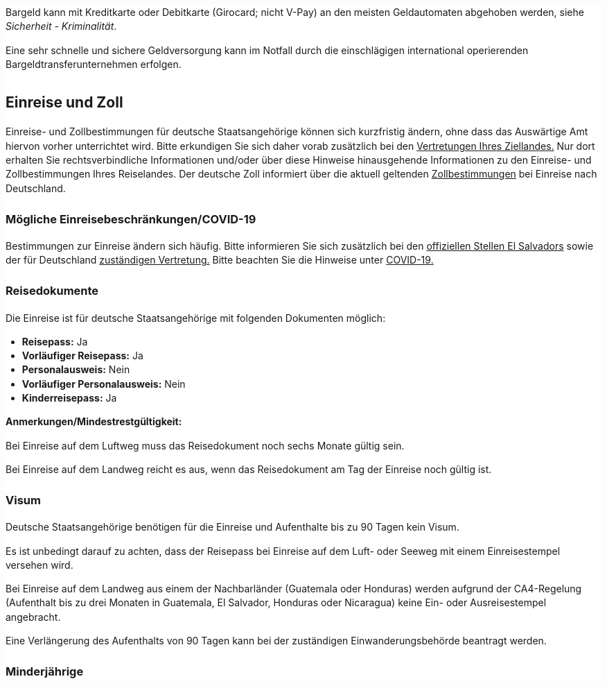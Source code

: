 Bargeld kann mit Kreditkarte oder Debitkarte (Girocard; nicht V-Pay) an den meisten Geldautomaten abgehoben werden, siehe *Sicherheit - Kriminalität*.  

Eine sehr schnelle und sichere Geldversorgung kann im Notfall durch die einschlägigen international operierenden Bargeldtransferunternehmen erfolgen.

## Einreise und Zoll

Einreise- und Zollbestimmungen für deutsche Staatsangehörige können sich kurzfristig ändern, ohne dass das Auswärtige Amt hiervon vorher unterrichtet wird. Bitte erkundigen Sie sich daher vorab zusätzlich bei den [Vertretungen Ihres Ziellandes.](https://www.auswaertiges-amt.de/de/ReiseUndSicherheit/vertretungen-anderer-staaten) Nur dort erhalten Sie rechtsverbindliche Informationen und/oder über diese Hinweise hinausgehende Informationen zu den Einreise- und Zollbestimmungen Ihres Reiselandes. Der deutsche Zoll informiert über die aktuell geltenden [Zollbestimmungen](http://www.zoll.de/DE/Privatpersonen/Reisen/reisen_node.html) bei Einreise nach Deutschland.

### Mögliche Einreisebeschränkungen/COVID-19

Bestimmungen zur Einreise ändern sich häufig. Bitte informieren Sie sich zusätzlich bei den [offiziellen Stellen El Salvadors](https://www.migracion.gob.sv/avisos/) sowie der für Deutschland [zuständigen Vertretung.](https://diplo.de/-/199678) Bitte beachten Sie die Hinweise unter [COVID-19.](https://www.auswaertiges-amt.de/de/ReiseUndSicherheit/reise-gesundheit/reisemedizinische-hinweise/Coronavirus/-/2309820 "COVID-19-Hinweise für Reisende")

### Reisedokumente

Die Einreise ist für deutsche Staatsangehörige mit folgenden Dokumenten möglich:

* **Reisepass:** Ja
* **Vorläufiger Reisepass:** Ja
* **Personalausweis:** Nein
* **Vorläufiger Personalausweis:** Nein
* **Kinderreisepass:** Ja

**Anmerkungen/Mindestrestgültigkeit:**   

Bei Einreise auf dem Luftweg muss das Reisedokument noch sechs Monate gültig sein.

Bei Einreise auf dem Landweg reicht es aus, wenn das Reisedokument am Tag der Einreise noch gültig ist.

### Visum

Deutsche Staatsangehörige benötigen für die Einreise und Aufenthalte bis zu 90 Tagen kein Visum.

Es ist unbedingt darauf zu achten, dass der Reisepass bei Einreise auf dem Luft- oder Seeweg mit einem Einreisestempel versehen wird.

Bei Einreise auf dem Landweg aus einem der Nachbarländer (Guatemala oder Honduras) werden aufgrund der CA4-Regelung (Aufenthalt bis zu drei Monaten in Guatemala, El Salvador, Honduras oder Nicaragua) keine Ein- oder Ausreisestempel angebracht.

Eine Verlängerung des Aufenthalts von 90 Tagen kann bei der zuständigen Einwanderungsbehörde beantragt werden.

### Minderjährige
